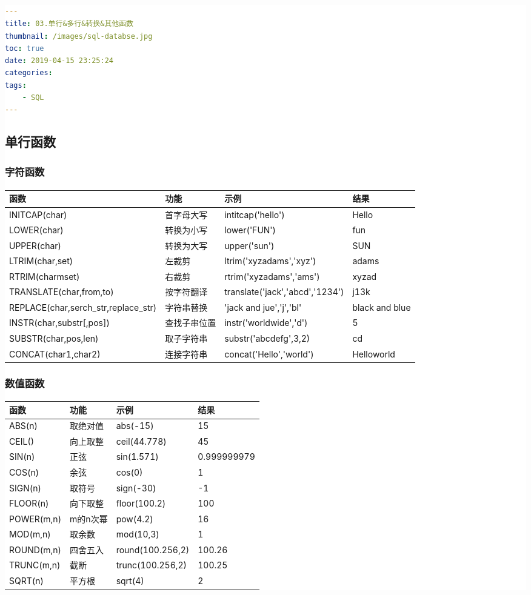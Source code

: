 ```yaml
---
title: 03.单行&多行&转换&其他函数
thumbnail: /images/sql-databse.jpg
toc: true
date: 2019-04-15 23:25:24
categories: 
tags:
	- SQL
---
```


## 单行函数
### 字符函数

|函数|功能|示例|结果|
|:---|:---|:---|:---|
|INITCAP(char)|首字母大写|intitcap('hello')|Hello|
|LOWER(char)|转换为小写|lower('FUN')|fun|
|UPPER(char)|转换为大写|upper('sun')|SUN|
|LTRIM(char,set)|左裁剪|ltrim('xyzadams','xyz')|adams|
|RTRIM(charmset)|右裁剪|rtrim('xyzadams','ams')|xyzad|
|TRANSLATE(char,from,to)|按字符翻译|translate('jack','abcd','1234')|j13k|
|REPLACE(char,serch_str,replace_str)|字符串替换|'jack and jue','j','bl'|black and blue|
|INSTR(char,substr[,pos])|查找子串位置|instr('worldwide','d')|5|
|SUBSTR(char,pos,len)|取子字符串|substr('abcdefg',3,2)|cd|
|CONCAT(char1,char2)|连接字符串|concat('Hello','world')|Helloworld|

### 数值函数
|函数|功能|示例|结果|
|:---|:---|:---|:---|
|ABS(n)|取绝对值|abs(-15)|15|
|CEIL()|向上取整|ceil(44.778)|45|
|SIN(n)|正弦|sin(1.571)|0.999999979|
|COS(n)|余弦|cos(0)|1|
|SIGN(n)|取符号|sign(-30)|-1|
|FLOOR(n)|向下取整|floor(100.2)|100|
|POWER(m,n)|m的n次幂|pow(4.2)|16|
|MOD(m,n)|取余数|mod(10,3)|1|
|ROUND(m,n)|四舍五入|round(100.256,2)|100.26|
|TRUNC(m,n)|截断|trunc(100.256,2)|100.25|
|SQRT(n)|平方根|sqrt(4)|2|
